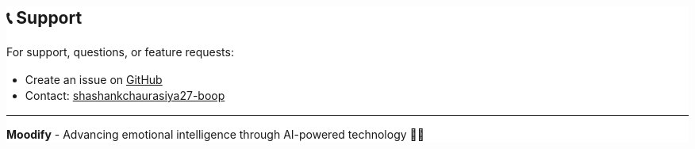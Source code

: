 ## 📞 Support

For support, questions, or feature requests:

- Create an issue on [GitHub](https://github.com/shashankchaurasiya27-boop/moodify/issues)
- Contact: [shashankchaurasiya27-boop](https://github.com/shashankchaurasiya27-boop)

---

**Moodify** - Advancing emotional intelligence through AI-powered technology 🧠💙
